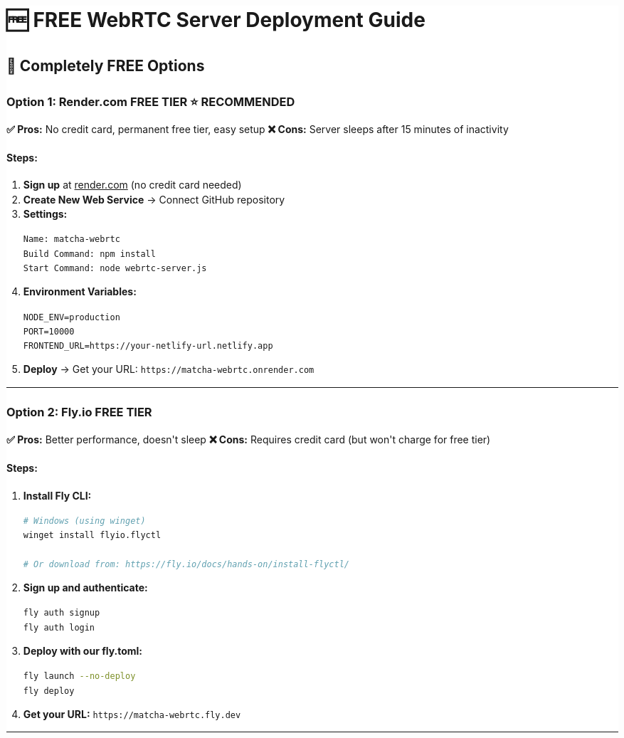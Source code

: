 # 🆓 FREE WebRTC Server Deployment Guide

## 🎯 **Completely FREE Options**

### **Option 1: Render.com FREE TIER ⭐ RECOMMENDED**

**✅ Pros:** No credit card, permanent free tier, easy setup
**❌ Cons:** Server sleeps after 15 minutes of inactivity

#### Steps:
1. **Sign up** at [render.com](https://render.com) (no credit card needed)
2. **Create New Web Service** → Connect GitHub repository
3. **Settings:**
   ```
   Name: matcha-webrtc
   Build Command: npm install
   Start Command: node webrtc-server.js
   ```
4. **Environment Variables:**
   ```
   NODE_ENV=production
   PORT=10000
   FRONTEND_URL=https://your-netlify-url.netlify.app
   ```
5. **Deploy** → Get your URL: `https://matcha-webrtc.onrender.com`

---

### **Option 2: Fly.io FREE TIER**

**✅ Pros:** Better performance, doesn't sleep
**❌ Cons:** Requires credit card (but won't charge for free tier)

#### Steps:
1. **Install Fly CLI:** 
   ```bash
   # Windows (using winget)
   winget install flyio.flyctl
   
   # Or download from: https://fly.io/docs/hands-on/install-flyctl/
   ```
2. **Sign up and authenticate:**
   ```bash
   fly auth signup
   fly auth login
   ```
3. **Deploy with our fly.toml:**
   ```bash
   fly launch --no-deploy
   fly deploy
   ```
4. **Get your URL:** `https://matcha-webrtc.fly.dev`

---